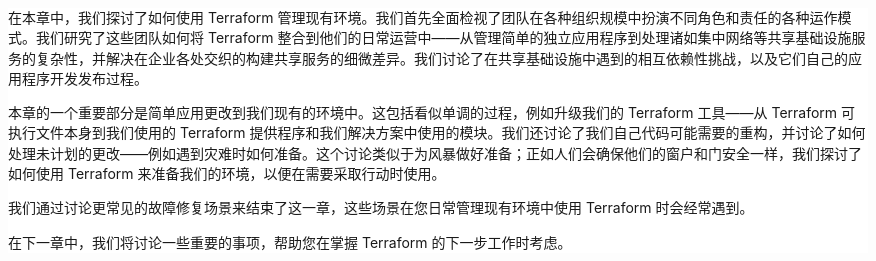 在本章中，我们探讨了如何使用 Terraform 管理现有环境。我们首先全面检视了团队在各种组织规模中扮演不同角色和责任的各种运作模式。我们研究了这些团队如何将 Terraform 整合到他们的日常运营中——从管理简单的独立应用程序到处理诸如集中网络等共享基础设施服务的复杂性，并解决在企业各处交织的构建共享服务的细微差异。我们讨论了在共享基础设施中遇到的相互依赖性挑战，以及它们自己的应用程序开发发布过程。

本章的一个重要部分是简单应用更改到我们现有的环境中。这包括看似单调的过程，例如升级我们的 Terraform 工具——从 Terraform 可执行文件本身到我们使用的 Terraform 提供程序和我们解决方案中使用的模块。我们还讨论了我们自己代码可能需要的重构，并讨论了如何处理未计划的更改——例如遇到灾难时如何准备。这个讨论类似于为风暴做好准备；正如人们会确保他们的窗户和门安全一样，我们探讨了如何使用 Terraform 来准备我们的环境，以便在需要采取行动时使用。

我们通过讨论更常见的故障修复场景来结束了这一章，这些场景在您日常管理现有环境中使用 Terraform 时会经常遇到。

在下一章中，我们将讨论一些重要的事项，帮助您在掌握 Terraform 的下一步工作时考虑。
